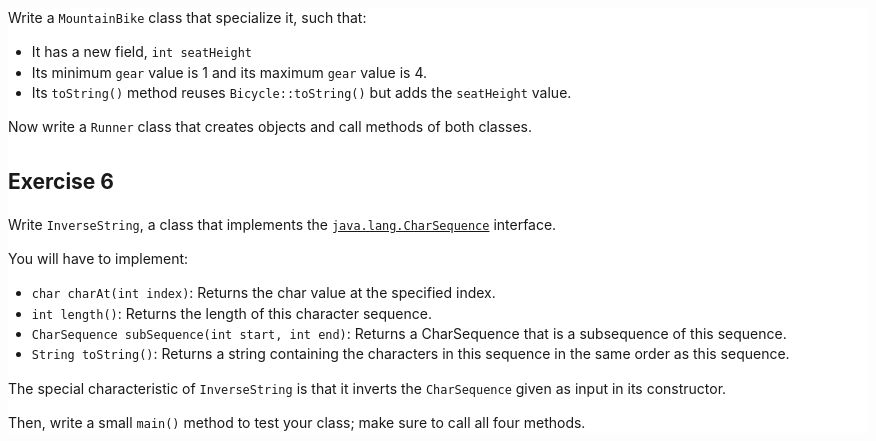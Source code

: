 Write a `MountainBike` class that specialize it, such that:
- It has a new field, `int seatHeight`
- Its minimum `gear` value is 1 and its maximum `gear` value is 4.
- Its `toString()` method reuses `Bicycle::toString()` but adds the `seatHeight` value.

Now write a `Runner` class that creates objects and call methods of both classes.

## Exercise 6

Write `InverseString`, a class that implements the [`java.lang.CharSequence`](https://docs.oracle.com/en/java/javase/17/docs/api/java.base/java/lang/CharSequence.html) interface. 

You will have to implement:
- `char charAt(int index)`: Returns the char value at the specified index.
- `int length()`: Returns the length of this character sequence.
- `CharSequence subSequence(int start, int end)`: Returns a CharSequence that is a subsequence of this sequence.
- `String toString()`: Returns a string containing the characters in this sequence in the same order as this sequence.

The special characteristic of `InverseString` is that it inverts the `CharSequence` given as input in its constructor.

Then, write a small `main()` method to test your class; make sure to call all four methods.
 
